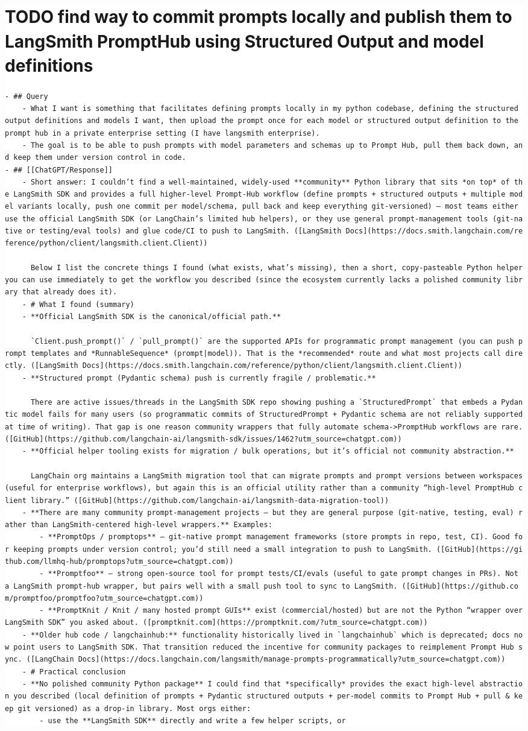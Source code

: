 # TODO find way to commit prompts locally and publish them to LangSmith PromptHub using Structured Output and model definitions
	- ## Query
		- What I want is something that facilitates defining prompts locally in my python codebase, defining the structured output definitions and models I want, then upload the prompt once for each model or structured output definition to the prompt hub in a private enterprise setting (I have langsmith enterprise).
		- The goal is to be able to push prompts with model parameters and schemas up to Prompt Hub, pull them back down, and keep them under version control in code.
	- ## [[ChatGPT/Response]]
		- Short answer: I couldn’t find a well-maintained, widely-used **community** Python library that sits *on top* of the LangSmith SDK and provides a full higher-level Prompt-Hub workflow (define prompts + structured outputs + multiple model variants locally, push one commit per model/schema, pull back and keep everything git-versioned) — most teams either use the official LangSmith SDK (or LangChain’s limited hub helpers), or they use general prompt-management tools (git-native or testing/eval tools) and glue code/CI to push to LangSmith. ([LangSmith Docs](https://docs.smith.langchain.com/reference/python/client/langsmith.client.Client))
		  
		  Below I list the concrete things I found (what exists, what’s missing), then a short, copy-pasteable Python helper you can use immediately to get the workflow you described (since the ecosystem currently lacks a polished community library that already does it).
		- # What I found (summary)
		- **Official LangSmith SDK is the canonical/official path.**
		  
		  `Client.push_prompt()` / `pull_prompt()` are the supported APIs for programmatic prompt management (you can push prompt templates and *RunnableSequence* (prompt|model)). That is the *recommended* route and what most projects call directly. ([LangSmith Docs](https://docs.smith.langchain.com/reference/python/client/langsmith.client.Client))
		- **Structured prompt (Pydantic schema) push is currently fragile / problematic.**
		  
		  There are active issues/threads in the LangSmith SDK repo showing pushing a `StructuredPrompt` that embeds a Pydantic model fails for many users (so programmatic commits of StructuredPrompt + Pydantic schema are not reliably supported at time of writing). That gap is one reason community wrappers that fully automate schema->PromptHub workflows are rare. ([GitHub](https://github.com/langchain-ai/langsmith-sdk/issues/1462?utm_source=chatgpt.com))
		- **Official helper tooling exists for migration / bulk operations, but it’s official not community abstraction.**
		  
		  LangChain org maintains a LangSmith migration tool that can migrate prompts and prompt versions between workspaces (useful for enterprise workflows), but again this is an official utility rather than a community “high-level PromptHub client library.” ([GitHub](https://github.com/langchain-ai/langsmith-data-migration-tool))
		- **There are many community prompt-management projects — but they are general purpose (git-native, testing, eval) rather than LangSmith-centered high-level wrappers.** Examples:
			- **PromptOps / promptops** — git-native prompt management frameworks (store prompts in repo, test, CI). Good for keeping prompts under version control; you’d still need a small integration to push to LangSmith. ([GitHub](https://github.com/llmhq-hub/promptops?utm_source=chatgpt.com))
			- **Promptfoo** — strong open-source tool for prompt tests/CI/evals (useful to gate prompt changes in PRs). Not a LangSmith prompt-hub wrapper, but pairs well with a small push tool to sync to LangSmith. ([GitHub](https://github.com/promptfoo/promptfoo?utm_source=chatgpt.com))
			- **PromptKnit / Knit / many hosted prompt GUIs** exist (commercial/hosted) but are not the Python “wrapper over LangSmith SDK” you asked about. ([promptknit.com](https://promptknit.com/?utm_source=chatgpt.com))
		- **Older hub code / langchainhub:** functionality historically lived in `langchainhub` which is deprecated; docs now point users to LangSmith SDK. That transition reduced the incentive for community packages to reimplement Prompt Hub sync. ([LangChain Docs](https://docs.langchain.com/langsmith/manage-prompts-programmatically?utm_source=chatgpt.com))
		- # Practical conclusion
		- **No polished community Python package** I could find that *specifically* provides the exact high-level abstraction you described (local definition of prompts + Pydantic structured outputs + per-model commits to Prompt Hub + pull & keep git versioned) as a drop-in library. Most orgs either:
			- use the **LangSmith SDK** directly and write a few helper scripts, or